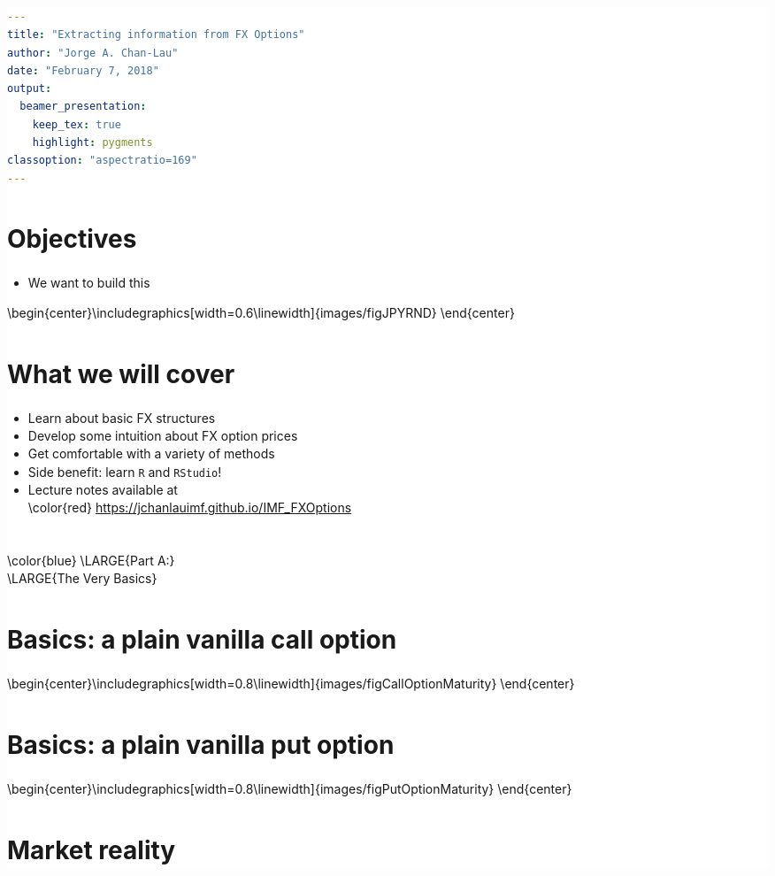 ```yaml
---
title: "Extracting information from FX Options"
author: "Jorge A. Chan-Lau"
date: "February 7, 2018"
output: 
  beamer_presentation:
    keep_tex: true
    highlight: pygments
classoption: "aspectratio=169"   
---
```




# Objectives

- We want to build this


\begin{center}\includegraphics[width=0.6\linewidth]{images/figJPYRND} \end{center}


# What we will cover

- Learn about basic FX structures
- Develop some intuition about FX option prices
- Get comfortable with a variety of methods
- Side benefit: learn `R` and `RStudio`!
- Lecture notes available at 
\
\color{red}
https://jchanlauimf.github.io/IMF_FXOptions

#
\color{blue}
\LARGE{Part A:}
\
\LARGE{The Very Basics}


# Basics: a plain vanilla call option


\begin{center}\includegraphics[width=0.8\linewidth]{images/figCallOptionMaturity} \end{center}

# Basics: a plain vanilla put option


\begin{center}\includegraphics[width=0.8\linewidth]{images/figPutOptionMaturity} \end{center}

# Market reality
